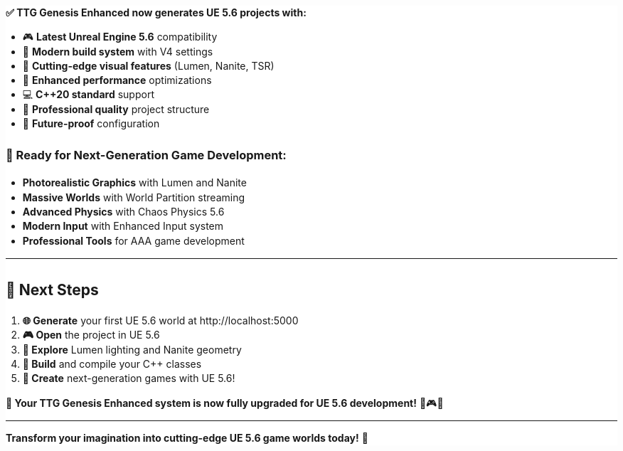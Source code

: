 **✅ TTG Genesis Enhanced now generates UE 5.6 projects with:**

- 🎮 **Latest Unreal Engine 5.6** compatibility
- 🔧 **Modern build system** with V4 settings
- 🎨 **Cutting-edge visual features** (Lumen, Nanite, TSR)
- 🚀 **Enhanced performance** optimizations
- 💻 **C++20 standard** support
- 🌟 **Professional quality** project structure
- 🎯 **Future-proof** configuration

### **🌟 Ready for Next-Generation Game Development:**
- **Photorealistic Graphics** with Lumen and Nanite
- **Massive Worlds** with World Partition streaming
- **Advanced Physics** with Chaos Physics 5.6
- **Modern Input** with Enhanced Input system
- **Professional Tools** for AAA game development

---

## 🎯 **Next Steps**

1. **🌐 Generate** your first UE 5.6 world at http://localhost:5000
2. **🎮 Open** the project in UE 5.6
3. **🎨 Explore** Lumen lighting and Nanite geometry
4. **🔧 Build** and compile your C++ classes
5. **🚀 Create** next-generation games with UE 5.6!

**🎉 Your TTG Genesis Enhanced system is now fully upgraded for UE 5.6 development!** 🌟🎮✨

---

**Transform your imagination into cutting-edge UE 5.6 game worlds today!** 🚀

